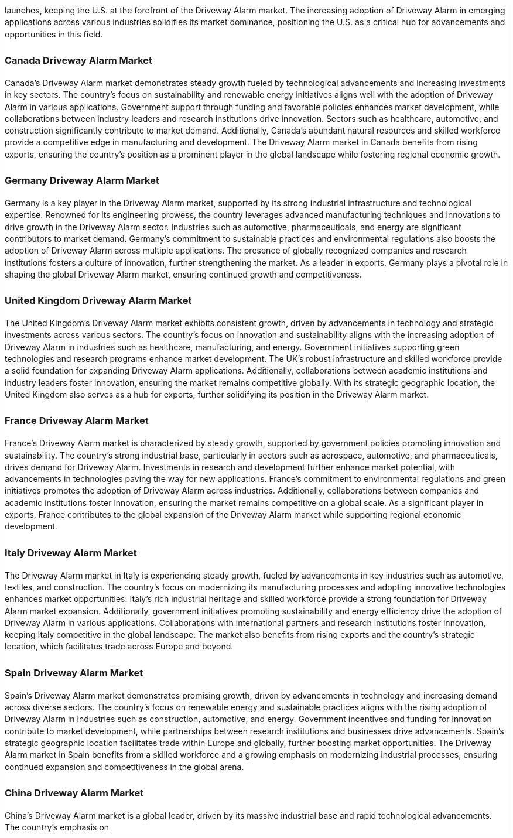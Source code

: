 launches, keeping the U.S. at the forefront of the Driveway Alarm market. The increasing adoption of Driveway Alarm in emerging applications across various industries solidifies its market dominance, positioning the U.S. as a critical hub for advancements and opportunities in this field.</p><h3>Canada Driveway Alarm Market</h3><p>Canada&rsquo;s Driveway Alarm market demonstrates steady growth fueled by technological advancements and increasing investments in key sectors. The country&rsquo;s focus on sustainability and renewable energy initiatives aligns well with the adoption of Driveway Alarm in various applications. Government support through funding and favorable policies enhances market development, while collaborations between industry leaders and research institutions drive innovation. Sectors such as healthcare, automotive, and construction significantly contribute to market demand. Additionally, Canada&rsquo;s abundant natural resources and skilled workforce provide a competitive edge in manufacturing and development. The Driveway Alarm market in Canada benefits from rising exports, ensuring the country&rsquo;s position as a prominent player in the global landscape while fostering regional economic growth.</p><h3>Germany Driveway Alarm Market</h3><p>Germany is a key player in the Driveway Alarm market, supported by its strong industrial infrastructure and technological expertise. Renowned for its engineering prowess, the country leverages advanced manufacturing techniques and innovations to drive growth in the Driveway Alarm sector. Industries such as automotive, pharmaceuticals, and energy are significant contributors to market demand. Germany&rsquo;s commitment to sustainable practices and environmental regulations also boosts the adoption of Driveway Alarm across multiple applications. The presence of globally recognized companies and research institutions fosters a culture of innovation, further strengthening the market. As a leader in exports, Germany plays a pivotal role in shaping the global Driveway Alarm market, ensuring continued growth and competitiveness.</p><h3>United Kingdom Driveway Alarm Market</h3><p>The United Kingdom&rsquo;s Driveway Alarm market exhibits consistent growth, driven by advancements in technology and strategic investments across various sectors. The country&rsquo;s focus on innovation and sustainability aligns with the increasing adoption of Driveway Alarm in industries such as healthcare, manufacturing, and energy. Government initiatives supporting green technologies and research programs enhance market development. The UK&rsquo;s robust infrastructure and skilled workforce provide a solid foundation for expanding Driveway Alarm applications. Additionally, collaborations between academic institutions and industry leaders foster innovation, ensuring the market remains competitive globally. With its strategic geographic location, the United Kingdom also serves as a hub for exports, further solidifying its position in the Driveway Alarm market.</p><h3>France Driveway Alarm Market</h3><p>France&rsquo;s Driveway Alarm market is characterized by steady growth, supported by government policies promoting innovation and sustainability. The country&rsquo;s strong industrial base, particularly in sectors such as aerospace, automotive, and pharmaceuticals, drives demand for Driveway Alarm. Investments in research and development further enhance market potential, with advancements in technologies paving the way for new applications. France&rsquo;s commitment to environmental regulations and green initiatives promotes the adoption of Driveway Alarm across industries. Additionally, collaborations between companies and academic institutions foster innovation, ensuring the market remains competitive on a global scale. As a significant player in exports, France contributes to the global expansion of the Driveway Alarm market while supporting regional economic development.</p><h3>Italy Driveway Alarm Market</h3><p>The Driveway Alarm market in Italy is experiencing steady growth, fueled by advancements in key industries such as automotive, textiles, and construction. The country&rsquo;s focus on modernizing its manufacturing processes and adopting innovative technologies enhances market opportunities. Italy&rsquo;s rich industrial heritage and skilled workforce provide a strong foundation for Driveway Alarm market expansion. Additionally, government initiatives promoting sustainability and energy efficiency drive the adoption of Driveway Alarm in various applications. Collaborations with international partners and research institutions foster innovation, keeping Italy competitive in the global landscape. The market also benefits from rising exports and the country&rsquo;s strategic location, which facilitates trade across Europe and beyond.</p><h3>Spain Driveway Alarm Market</h3><p>Spain&rsquo;s Driveway Alarm market demonstrates promising growth, driven by advancements in technology and increasing demand across diverse sectors. The country&rsquo;s focus on renewable energy and sustainable practices aligns with the rising adoption of Driveway Alarm in industries such as construction, automotive, and energy. Government incentives and funding for innovation contribute to market development, while partnerships between research institutions and businesses drive advancements. Spain&rsquo;s strategic geographic location facilitates trade within Europe and globally, further boosting market opportunities. The Driveway Alarm market in Spain benefits from a skilled workforce and a growing emphasis on modernizing industrial processes, ensuring continued expansion and competitiveness in the global arena.</p><h3>China Driveway Alarm Market</h3><p>China&rsquo;s Driveway Alarm market is a global leader, driven by its massive industrial base and rapid technological advancements. The country&rsquo;s emphasis on